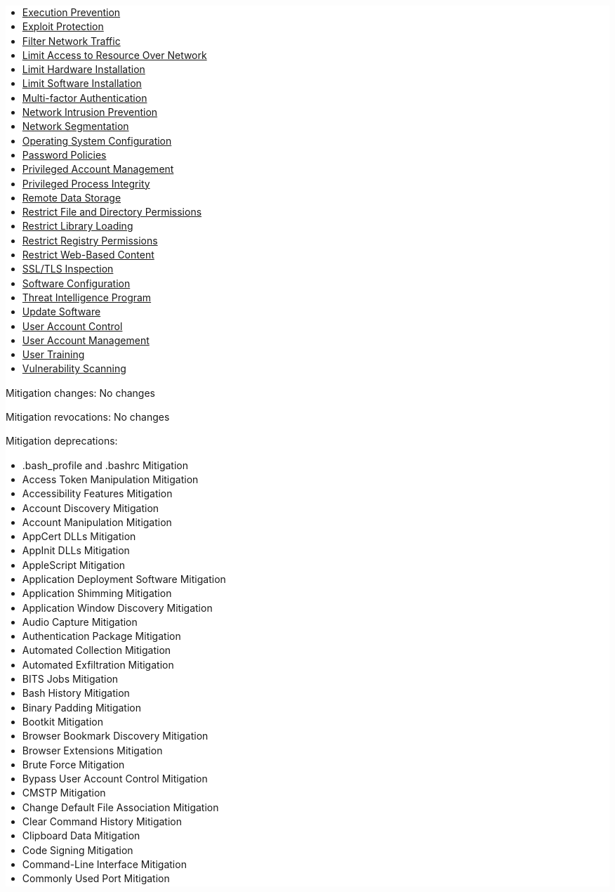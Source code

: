 * [Execution Prevention](/mitigations/M1038)
* [Exploit Protection](/mitigations/M1050)
* [Filter Network Traffic](/mitigations/M1037)
* [Limit Access to Resource Over Network](/mitigations/M1035)
* [Limit Hardware Installation](/mitigations/M1034)
* [Limit Software Installation](/mitigations/M1033)
* [Multi-factor Authentication](/mitigations/M1032)
* [Network Intrusion Prevention](/mitigations/M1031)
* [Network Segmentation](/mitigations/M1030)
* [Operating System Configuration](/mitigations/M1028)
* [Password Policies](/mitigations/M1027)
* [Privileged Account Management](/mitigations/M1026)
* [Privileged Process Integrity](/mitigations/M1025)
* [Remote Data Storage](/mitigations/M1029)
* [Restrict File and Directory Permissions](/mitigations/M1022)
* [Restrict Library Loading](/mitigations/M1044)
* [Restrict Registry Permissions](/mitigations/M1024)
* [Restrict Web-Based Content](/mitigations/M1021)
* [SSL/TLS Inspection](/mitigations/M1020)
* [Software Configuration](/mitigations/M1054)
* [Threat Intelligence Program](/mitigations/M1019)
* [Update Software](/mitigations/M1051)
* [User Account Control](/mitigations/M1052)
* [User Account Management](/mitigations/M1018)
* [User Training](/mitigations/M1017)
* [Vulnerability Scanning](/mitigations/M1016)

Mitigation changes:
No changes

Mitigation revocations:
No changes

Mitigation deprecations:

* .bash_profile and .bashrc Mitigation
* Access Token Manipulation Mitigation
* Accessibility Features Mitigation
* Account Discovery Mitigation
* Account Manipulation Mitigation
* AppCert DLLs Mitigation
* AppInit DLLs Mitigation
* AppleScript Mitigation
* Application Deployment Software Mitigation
* Application Shimming Mitigation
* Application Window Discovery Mitigation
* Audio Capture Mitigation
* Authentication Package Mitigation
* Automated Collection Mitigation
* Automated Exfiltration Mitigation
* BITS Jobs Mitigation
* Bash History Mitigation
* Binary Padding Mitigation
* Bootkit Mitigation
* Browser Bookmark Discovery Mitigation
* Browser Extensions Mitigation
* Brute Force Mitigation
* Bypass User Account Control Mitigation
* CMSTP Mitigation
* Change Default File Association Mitigation
* Clear Command History Mitigation
* Clipboard Data Mitigation
* Code Signing Mitigation
* Command-Line Interface Mitigation
* Commonly Used Port Mitigation